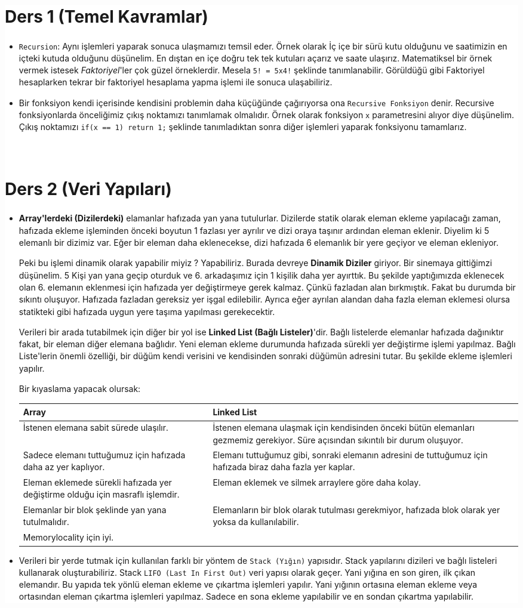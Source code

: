 # Ders 1 (Temel Kavramlar)

- `Recursion`: Aynı işlemleri yaparak sonuca ulaşmamızı temsil eder. Örnek olarak İç içe bir sürü kutu olduğunu ve saatimizin en içteki kutuda olduğunu düşünelim. En dıştan en içe doğru tek tek kutuları açarız ve saate ulaşırız. Matematiksel bir örnek vermek istesek *Faktoriyel*'ler çok güzel örneklerdir. Mesela `5! = 5x4!` şeklinde tanımlanabilir. Görüldüğü gibi Faktoriyel hesaplarken tekrar bir faktoriyel hesaplama yapma işlemi ile sonuca ulaşabiliriz.

- Bir fonksiyon kendi içerisinde kendisini problemin daha küçüğünde çağırıyorsa ona `Recursive Fonksiyon` denir. Recursive fonksiyonlarda önceliğimiz çıkış noktamızı tanımlamak olmalıdır. Örnek olarak fonksiyon `x` parametresini alıyor diye düşünelim. Çıkış noktamızı `if(x == 1) return 1;` şeklinde tanımladıktan sonra diğer işlemleri yaparak fonksiyonu tamamlarız.

<br>

# Ders 2 (Veri Yapıları)

- **Array'lerdeki (Dizilerdeki)** elamanlar hafızada yan yana tutulurlar. Dizilerde statik olarak eleman ekleme yapılacağı zaman, hafızada ekleme işleminden önceki boyutun 1 fazlası yer ayrılır ve dizi oraya taşınır ardından eleman eklenir. Diyelim ki 5 elemanlı bir dizimiz var. Eğer bir eleman daha eklenecekse, dizi hafızada 6 elemanlık bir yere geçiyor ve eleman ekleniyor. 

    Peki bu işlemi dinamik olarak yapabilir miyiz ? Yapabiliriz. Burada devreye **Dinamik Diziler** giriyor. Bir sinemaya gittiğimzi düşünelim. 5 Kişi yan yana geçip oturduk ve 6. arkadaşımız için 1 kişilik daha yer ayırttık. Bu şekilde yaptığımızda eklenecek olan 6. elemanın eklenmesi için hafızada yer değiştirmeye gerek kalmaz. Çünkü fazladan alan bırkmıştık. Fakat bu durumda bir sıkıntı oluşuyor. Hafızada fazladan gereksiz yer işgal edilebilir. Ayrıca eğer ayrılan alandan daha fazla eleman eklemesi olursa statikteki gibi hafızada uygun yere taşıma yapılması gerekecektir.

    Verileri bir arada tutabilmek için diğer bir yol ise **Linked List (Bağlı Listeler)**'dir. Bağlı listelerde elemanlar hafızada dağınıktır fakat, bir eleman diğer elemana bağlıdır. Yeni eleman ekleme durumunda hafızada sürekli yer değiştirme işlemi yapılmaz. Bağlı Liste'lerin önemli özelliği, bir düğüm kendi verisini ve kendisinden sonraki düğümün adresini tutar. Bu şekilde ekleme işlemleri yapılır.

    Bir kıyaslama yapacak olursak:

    | Array | Linked List |
    | --- | --- |
    | İstenen elemana sabit sürede ulaşılır. | İstenen elemana ulaşmak için kendisinden önceki bütün elemanları gezmemiz gerekiyor. Süre açısından sıkıntılı bir durum oluşuyor.|
    |Sadece elemanı tuttuğumuz için hafızada daha az yer kaplıyor.| Elemanı tuttuğumuz gibi, sonraki elemanın adresini de tuttuğumuz için hafızada biraz daha fazla yer kaplar.|
    |Eleman eklemede sürekli hafızada yer değiştirme olduğu için masraflı işlemdir.| Eleman eklemek ve silmek arraylere göre daha kolay.|
    |Elemanlar bir blok şeklinde yan yana tutulmalıdır.|Elemanların bir blok olarak tutulması gerekmiyor, hafızada blok olarak yer yoksa da kullanılabilir.|
    |Memorylocality için iyi.||

- Verileri bir yerde tutmak için kullanılan farklı bir yöntem de `Stack (Yığın)` yapısıdır. Stack yapılarını dizileri ve bağlı listeleri kullanarak oluşturabiliriz. Stack `LIFO (Last In First Out)` veri yapısı olarak geçer. Yani yığına en son giren, ilk çıkan elemandır. Bu yapıda tek yönlü eleman ekleme ve çıkartma işlemleri yapılır. Yani yığının ortasına eleman ekleme veya ortasından eleman çıkartma işlemleri yapılmaz. Sadece en sona ekleme yapılabilir ve en sondan çıkartma yapılabilir.
